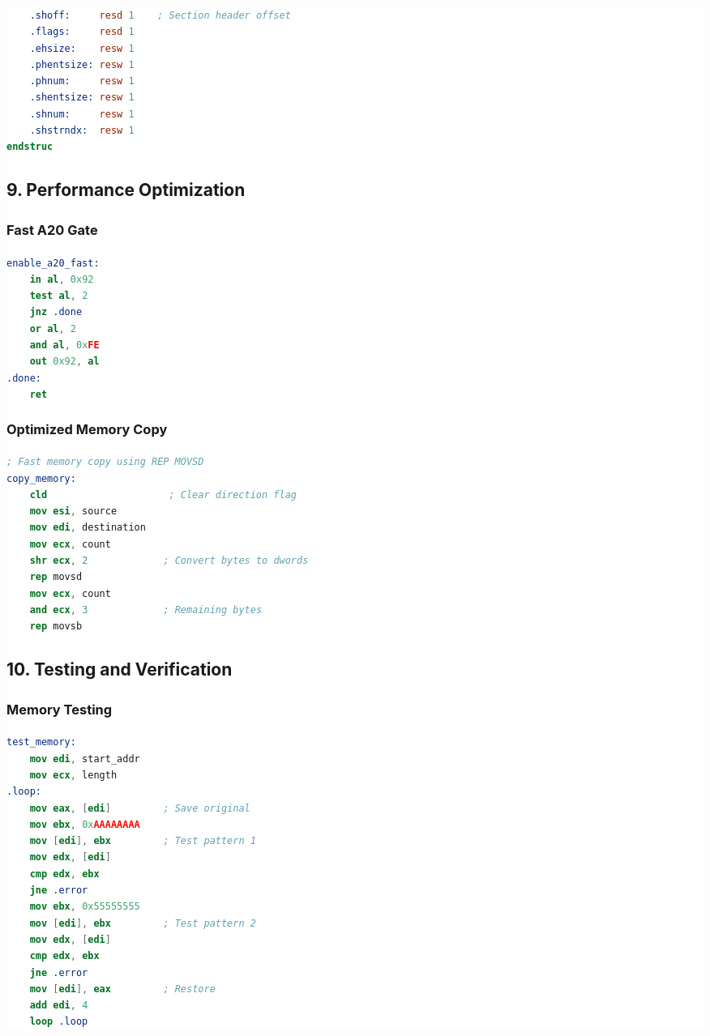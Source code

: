 ```nasm
    .shoff:     resd 1    ; Section header offset
    .flags:     resd 1
    .ehsize:    resw 1
    .phentsize: resw 1
    .phnum:     resw 1
    .shentsize: resw 1
    .shnum:     resw 1
    .shstrndx:  resw 1
endstruc
```

## 9. Performance Optimization
### Fast A20 Gate
```nasm
enable_a20_fast:
    in al, 0x92
    test al, 2
    jnz .done
    or al, 2
    and al, 0xFE
    out 0x92, al
.done:
    ret
```

### Optimized Memory Copy
```nasm
; Fast memory copy using REP MOVSD
copy_memory:
    cld                     ; Clear direction flag
    mov esi, source
    mov edi, destination
    mov ecx, count
    shr ecx, 2             ; Convert bytes to dwords
    rep movsd
    mov ecx, count
    and ecx, 3             ; Remaining bytes
    rep movsb
```

## 10. Testing and Verification
### Memory Testing
```nasm
test_memory:
    mov edi, start_addr
    mov ecx, length
.loop:
    mov eax, [edi]         ; Save original
    mov ebx, 0xAAAAAAAA
    mov [edi], ebx         ; Test pattern 1
    mov edx, [edi]
    cmp edx, ebx
    jne .error
    mov ebx, 0x55555555
    mov [edi], ebx         ; Test pattern 2
    mov edx, [edi]
    cmp edx, ebx
    jne .error
    mov [edi], eax         ; Restore
    add edi, 4
    loop .loop
```